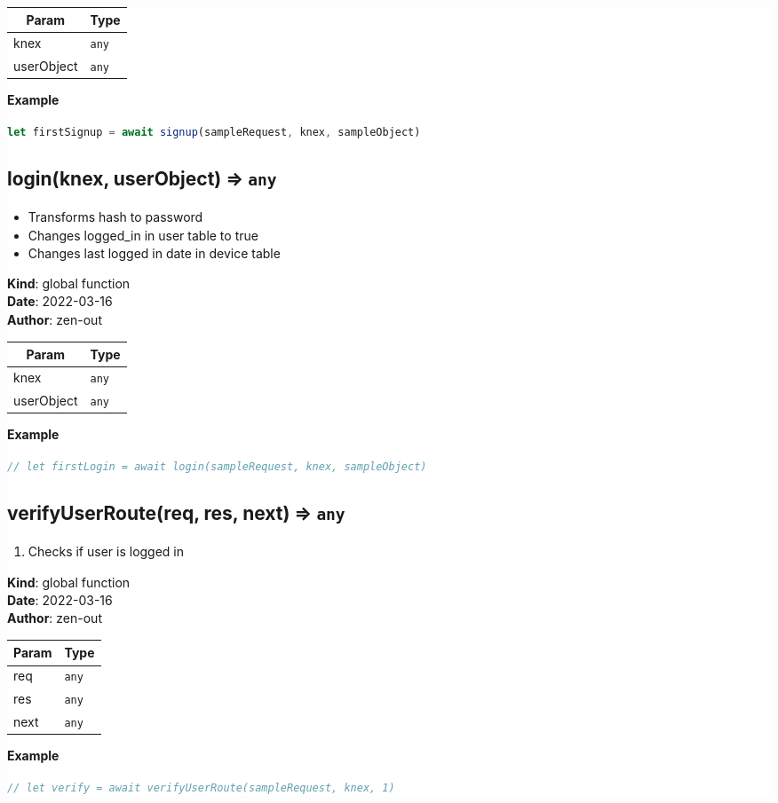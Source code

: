 | Param | Type |
| --- | --- |
| knex | <code>any</code> | 
| userObject | <code>any</code> | 

**Example**  
```js
let firstSignup = await signup(sampleRequest, knex, sampleObject)
```
<a name="login"></a>

## login(knex, userObject) ⇒ <code>any</code>
- Transforms hash to password
- Changes logged_in in user table to true 
- Changes last logged in date in device table

**Kind**: global function  
**Date**: 2022-03-16  
**Author**: zen-out  

| Param | Type |
| --- | --- |
| knex | <code>any</code> | 
| userObject | <code>any</code> | 

**Example**  
```js
// let firstLogin = await login(sampleRequest, knex, sampleObject)
```
<a name="verifyUserRoute"></a>

## verifyUserRoute(req, res, next) ⇒ <code>any</code>
1. Checks if user is logged in

**Kind**: global function  
**Date**: 2022-03-16  
**Author**: zen-out  

| Param | Type |
| --- | --- |
| req | <code>any</code> | 
| res | <code>any</code> | 
| next | <code>any</code> | 

**Example**  
```js
// let verify = await verifyUserRoute(sampleRequest, knex, 1)
```
<a name="logout"></a>
